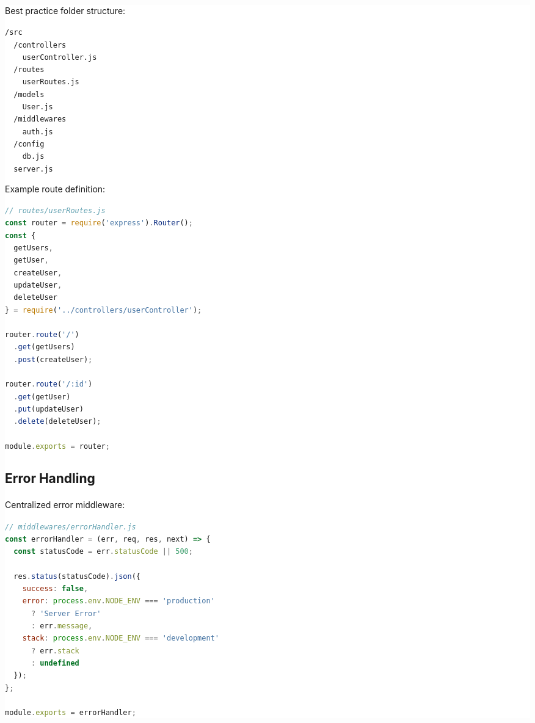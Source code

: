 Best practice folder structure:

```
/src
  /controllers
    userController.js
  /routes
    userRoutes.js
  /models
    User.js
  /middlewares
    auth.js
  /config
    db.js
  server.js
```

Example route definition:

```javascript
// routes/userRoutes.js
const router = require('express').Router();
const {
  getUsers,
  getUser,
  createUser,
  updateUser,
  deleteUser
} = require('../controllers/userController');

router.route('/')
  .get(getUsers)
  .post(createUser);

router.route('/:id')
  .get(getUser)
  .put(updateUser)
  .delete(deleteUser);

module.exports = router;
```

## Error Handling

Centralized error middleware:

```javascript
// middlewares/errorHandler.js
const errorHandler = (err, req, res, next) => {
  const statusCode = err.statusCode || 500;
  
  res.status(statusCode).json({
    success: false,
    error: process.env.NODE_ENV === 'production' 
      ? 'Server Error' 
      : err.message,
    stack: process.env.NODE_ENV === 'development' 
      ? err.stack 
      : undefined
  });
};

module.exports = errorHandler;
```
